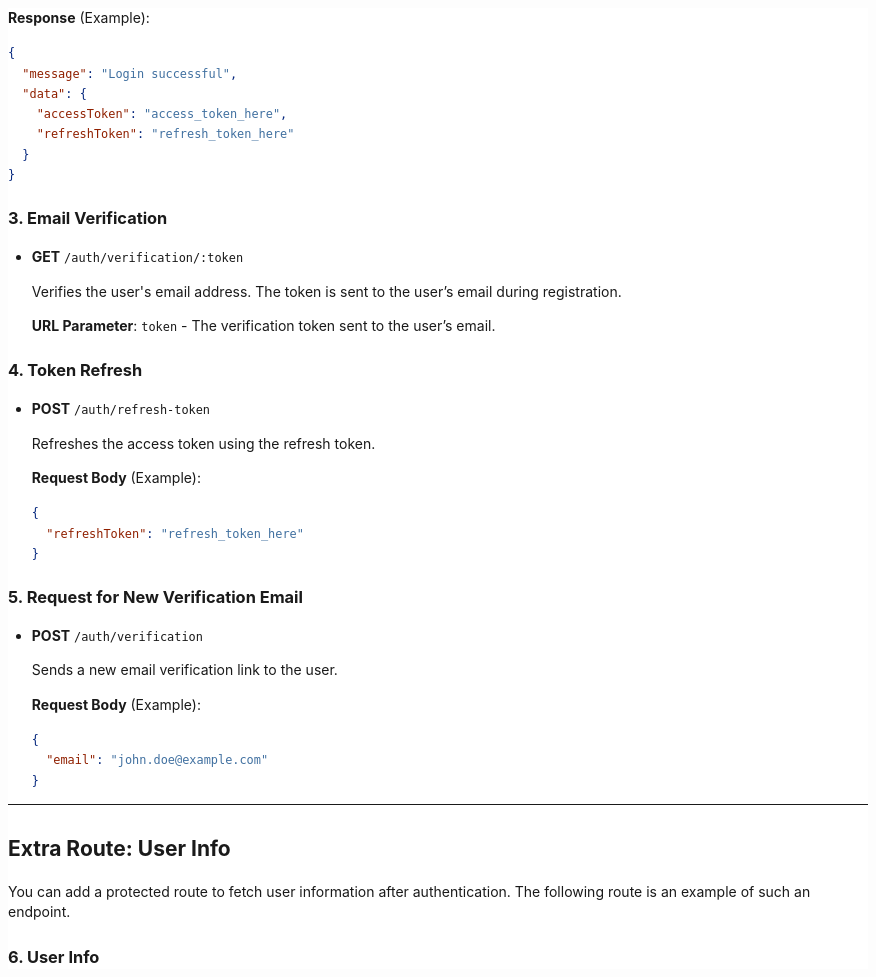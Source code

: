   **Response** (Example):

  ```json
  {
    "message": "Login successful",
    "data": {
      "accessToken": "access_token_here",
      "refreshToken": "refresh_token_here"
    }
  }
  ```

### 3. **Email Verification**

- **GET** `/auth/verification/:token`

  Verifies the user's email address. The token is sent to the user’s email during registration.

  **URL Parameter**: `token` - The verification token sent to the user’s email.

### 4. **Token Refresh**

- **POST** `/auth/refresh-token`

  Refreshes the access token using the refresh token.

  **Request Body** (Example):

  ```json
  {
    "refreshToken": "refresh_token_here"
  }
  ```

### 5. **Request for New Verification Email**

- **POST** `/auth/verification`

  Sends a new email verification link to the user.

  **Request Body** (Example):

  ```json
  {
    "email": "john.doe@example.com"
  }
  ```

---

## Extra Route: User Info

You can add a protected route to fetch user information after authentication. The following route is an example of such an endpoint.

### 6. **User Info**
